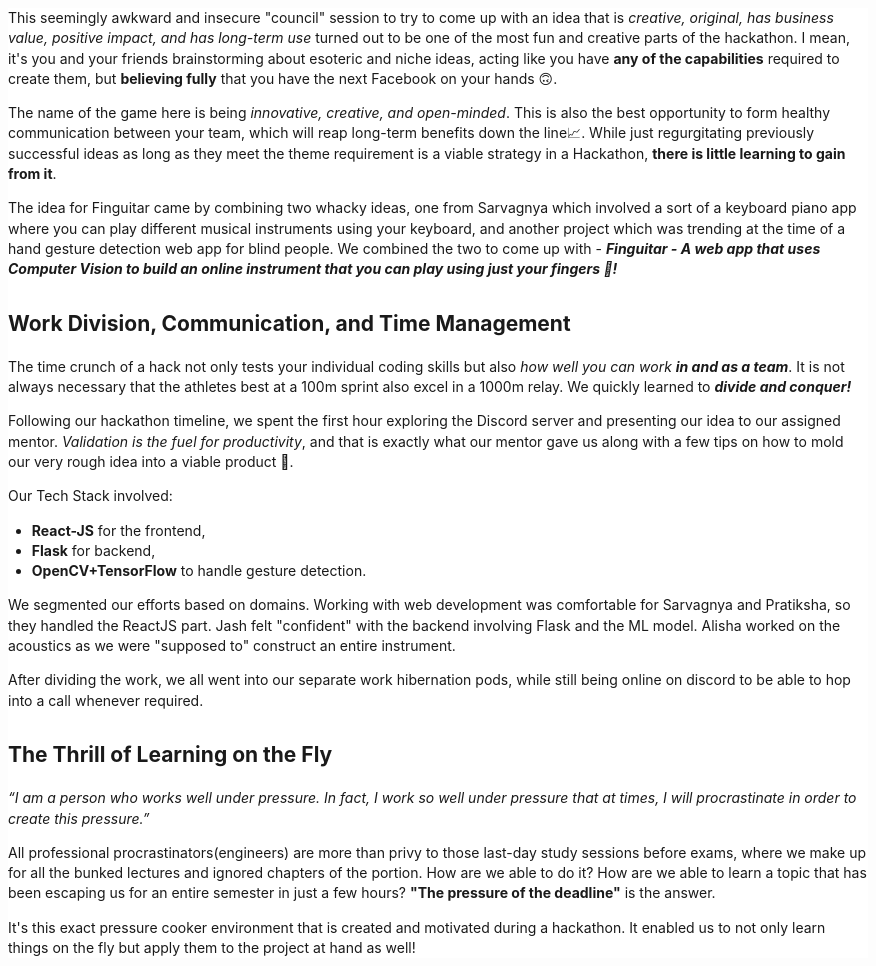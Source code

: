 This seemingly awkward and insecure "council" session to try to come up with an idea that is *creative, original, has business value, positive impact, and has long-term use* turned out to be one of the most fun and creative parts of the hackathon. I mean, it's you and your friends brainstorming about esoteric and niche ideas, acting like you have **any of the capabilities** required to create them, but **believing fully** that you have the next Facebook on your hands :upside_down_face:.

The name of the game here is being *innovative, creative, and open-minded*. This is also the best opportunity to form healthy communication between your team, which will reap long-term benefits down the line:chart_with_upwards_trend:. While just regurgitating previously successful ideas as long as they meet the theme requirement is a viable strategy in a Hackathon, **there is little learning to gain from it**.

The idea for Finguitar came by combining two whacky ideas, one from Sarvagnya which involved a sort of a keyboard piano app where you can play different musical instruments using your keyboard, and another project which was trending at the time of a hand gesture detection web app for blind people. We combined the two to come up with - ***Finguitar - A web app that uses Computer Vision to build an online instrument that you can play using just your fingers :musical_note:!***

## Work Division, Communication, and Time Management
The time crunch of a hack not only tests your individual coding skills but also *how well you can work **in and as a team***. It is not always necessary that the athletes best at a 100m sprint also excel in a 1000m relay. We quickly learned to ***divide and conquer!***

Following our hackathon timeline, we spent the first hour exploring the Discord server and presenting our idea to our assigned mentor. *Validation is the fuel for productivity*, and that is exactly what our mentor gave us along with a few tips on how to mold our very rough idea into a viable product :memo:.

Our Tech Stack involved:
- **React-JS** for the frontend,
- **Flask** for backend,
- **OpenCV+TensorFlow** to handle gesture detection.

We segmented our efforts based on domains. Working with web development was comfortable for Sarvagnya and Pratiksha, so they handled the ReactJS part. Jash felt "confident" with the backend involving Flask and the ML model. Alisha worked on the acoustics as we were "supposed to" construct an entire instrument.

After dividing the work, we all went into our separate work hibernation pods, while still being online on discord to be able to hop into a call whenever required.


## The Thrill of Learning on the Fly
*“I am a person who works well under pressure. In fact, I work so well under pressure that at times, I will procrastinate in order to create this pressure.”*

All professional procrastinators(engineers) are more than privy to those last-day study sessions before exams, where we make up for all the bunked lectures and ignored chapters of the portion. How are we able to do it? How are we able to learn a topic that has been escaping us for an entire semester in just a few hours? **"The pressure of the deadline"** is the answer.

It's this exact pressure cooker environment that is created and motivated during a hackathon. It enabled us to not only learn things on the fly but apply them to the project at hand as well!
